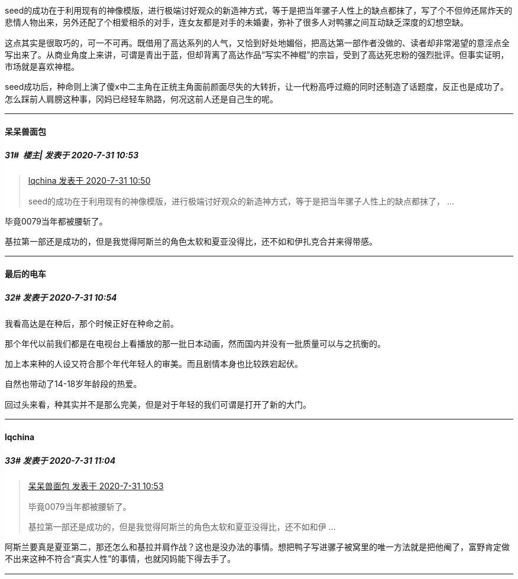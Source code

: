 
seed的成功在于利用现有的神像模版，进行极端讨好观众的新造神方式，等于是把当年骡子人性上的缺点都抹了，写了个不但帅还屌炸天的悲情人物出来，另外还配了个相爱相杀的对手，连女友都是对手的未婚妻，弥补了很多人对鸭骡之间互动缺乏深度的幻想空缺。


这点其实是很取巧的，可一不可再。既借用了高达系列的人气，又恰到好处地媚俗，把高达第一部作者没做的、读者却非常渴望的意淫点全写出来了。从商业角度上来讲，可谓是青出于蓝，但却背离了高达作品“写实不神棍”的宗旨，受到了高达死忠粉的强烈批评。但事实证明，市场就是喜欢神棍。


seed成功后，种命则上演了傻x中二主角在正统主角面前颜面尽失的大转折，让一代粉高呼过瘾的同时还制造了话题度，反正也是成功了。怎么踩前人肩膀这种事，冈妈已经轻车熟路，何况这前人还是自己生的呢。


-----

####  呆呆兽面包  
##### 31#         楼主| 发表于 2020-7-31 10:53


<blockquote><a href="httphttps://bbs.saraba1st.com/2b/forum.php?mod=redirect&amp;goto=findpost&amp;pid=48269675&amp;ptid=1952369" target="_blank">lqchina 发表于 2020-7-31 10:50</a>

seed的成功在于利用现有的神像模版，进行极端讨好观众的新造神方式，等于是把当年骡子人性上的缺点都抹了， ...</blockquote>
毕竟0079当年都被腰斩了。


基拉第一部还是成功的，但是我觉得阿斯兰的角色太软和夏亚没得比，还不如和伊扎克合并来得带感。


-----

####  最后的电车  
##### 32#       发表于 2020-7-31 10:54


我看高达是在种后，那个时候正好在种命之前。

那个年代以前我们都是在电视台上看播放的那一批日本动画，然而国内并没有一批质量可以与之抗衡的。

加上本来种的人设又符合那个年代年轻人的审美。而且剧情本身也比较跌宕起伏。

自然也带动了14-18岁年龄段的热爱。

回过头来看，种其实并不是那么完美，但是对于年轻的我们可谓是打开了新的大门。


-----

####  lqchina  
##### 33#       发表于 2020-7-31 11:04


<blockquote><a href="httphttps://bbs.saraba1st.com/2b/forum.php?mod=redirect&amp;goto=findpost&amp;pid=48269716&amp;ptid=1952369" target="_blank">呆呆兽面包 发表于 2020-7-31 10:53</a>

毕竟0079当年都被腰斩了。


基拉第一部还是成功的，但是我觉得阿斯兰的角色太软和夏亚没得比，还不如和伊 ...</blockquote>
阿斯兰要真是夏亚第二，那还怎么和基拉并肩作战？这也是没办法的事情。想把鸭子写进骡子被窝里的唯一方法就是把他阉了，富野肯定做不出来这种不符合“真实人性”的事情，也就冈妈能下得去手了。


-----
